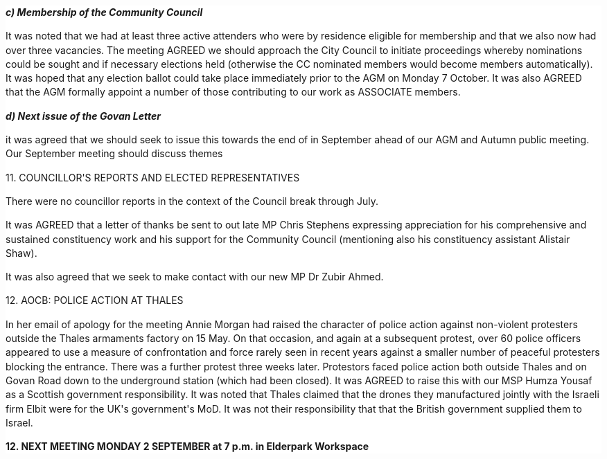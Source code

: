 ***c) Membership of the Community Council***

It was noted that we had at least three active attenders who were by
residence eligible for membership and that we also now had over three
vacancies. The meeting AGREED we should approach the City Council to
initiate proceedings whereby nominations could be sought and if
necessary elections held (otherwise the CC nominated members would
become members automatically). It was hoped that any election ballot
could take place immediately prior to the AGM on Monday 7 October. It
was also AGREED that the AGM formally appoint a number of those
contributing to our work as ASSOCIATE members.

***d) Next issue of the Govan Letter***

it was agreed that we should seek to issue this towards the end of in
September ahead of our AGM and Autumn public meeting. Our September
meeting should discuss themes

11\. COUNCILLOR'S REPORTS AND ELECTED REPRESENTATIVES

There were no councillor reports in the context of the Council break
through July.

It was AGREED that a letter of thanks be sent to out late MP Chris
Stephens expressing appreciation for his comprehensive and sustained
constituency work and his support for the Community Council (mentioning
also his constituency assistant Alistair Shaw).

It was also agreed that we seek to make contact with our new MP Dr Zubir
Ahmed.

12\. AOCB: POLICE ACTION AT THALES

In her email of apology for the meeting Annie Morgan had raised the
character of police action against non-violent protesters outside the
Thales armaments factory on 15 May. On that occasion, and again at a
subsequent protest, over 60 police officers appeared to use a measure of
confrontation and force rarely seen in recent years against a smaller
number of peaceful protesters blocking the entrance. There was a further
protest three weeks later. Protestors faced police action both outside
Thales and on Govan Road down to the underground station (which had been
closed). It was AGREED to raise this with our MSP Humza Yousaf as a
Scottish government responsibility. It was noted that Thales claimed
that the drones they manufactured jointly with the Israeli firm Elbit
were for the UK's government's MoD. It was not their responsibility that
that the British government supplied them to Israel.

**12. NEXT MEETING MONDAY 2 SEPTEMBER at 7 p.m. in Elderpark Workspace**
